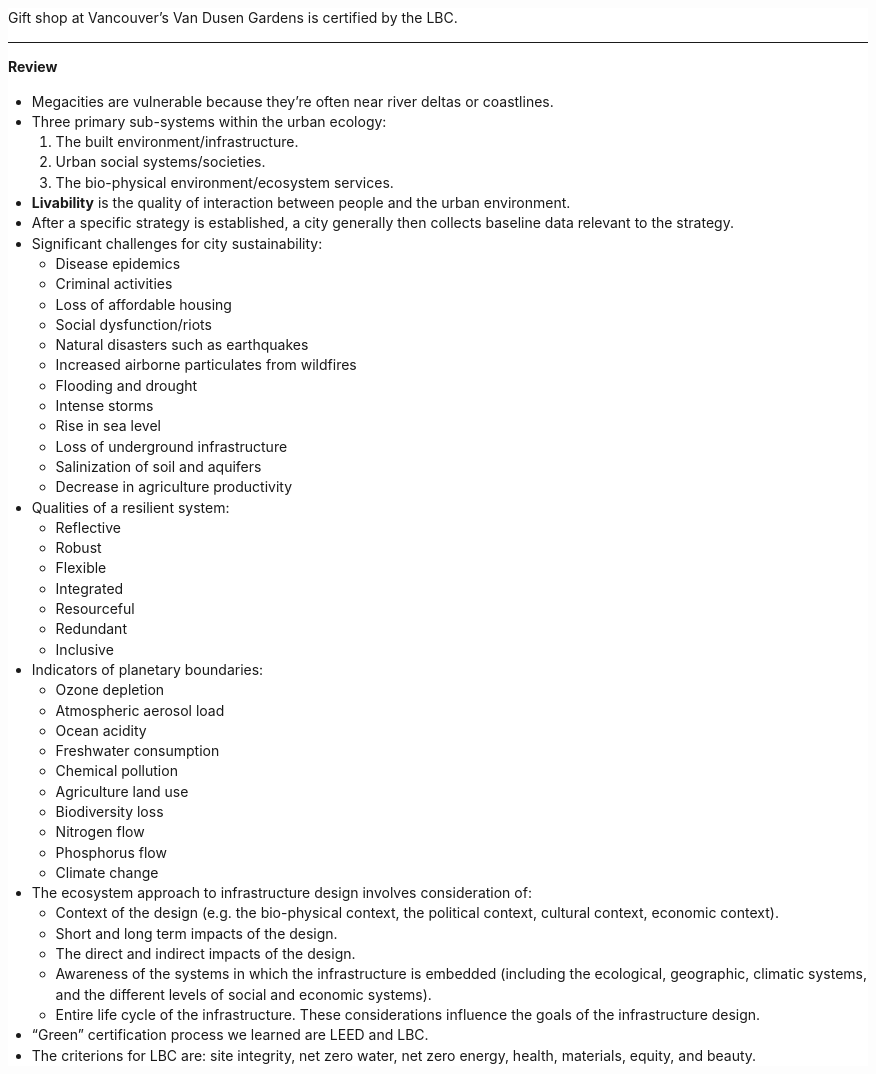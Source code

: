 Gift shop at Vancouver’s Van Dusen Gardens is certified by the LBC.



[^jr]: <https://www.youtube.com/watch?v=RgqtrlixYR4>

---

**Review**

- Megacities are vulnerable because they’re often near river deltas or coastlines.
- Three primary sub-systems within the urban ecology:
  1. The built environment/infrastructure.
  2. Urban social systems/societies.
  3. The bio-physical environment/ecosystem services.
- **Livability** is the quality of interaction between people and the urban environment.
- After a specific strategy is established, a city generally then collects baseline data relevant to the strategy.
- Significant challenges for city sustainability:
  - Disease epidemics
  - Criminal activities
  - Loss of affordable housing
  - Social dysfunction/riots
  - Natural disasters such as earthquakes
  - Increased airborne particulates from wildfires
  - Flooding and drought
  - Intense storms
  - Rise in sea level
  - Loss of underground infrastructure
  - Salinization of soil and aquifers
  - Decrease in agriculture productivity
- Qualities of a resilient system:
  - Reflective
  - Robust
  - Flexible
  - Integrated
  - Resourceful
  - Redundant
  - Inclusive
- Indicators of planetary boundaries:
  - Ozone depletion
  - Atmospheric aerosol load
  - Ocean acidity
  - Freshwater consumption
  - Chemical pollution
  - Agriculture land use
  - Biodiversity loss
  - Nitrogen flow
  - Phosphorus flow
  - Climate change
- The ecosystem approach to infrastructure design involves consideration of:
  - Context of the design (e.g. the bio-physical context, the political context, cultural context, economic context).
  - Short and long term impacts of the design.
  - The direct and indirect impacts of the design.
  - Awareness of the systems in which the infrastructure is embedded (including the ecological, geographic, climatic systems, and the different levels of social and economic systems).
  - Entire life cycle of the infrastructure. These considerations influence the goals of the infrastructure design.
- “Green” certification process we learned are LEED and LBC.
- The criterions for LBC are: site integrity, net zero water, net zero energy, health, materials, equity, and beauty.